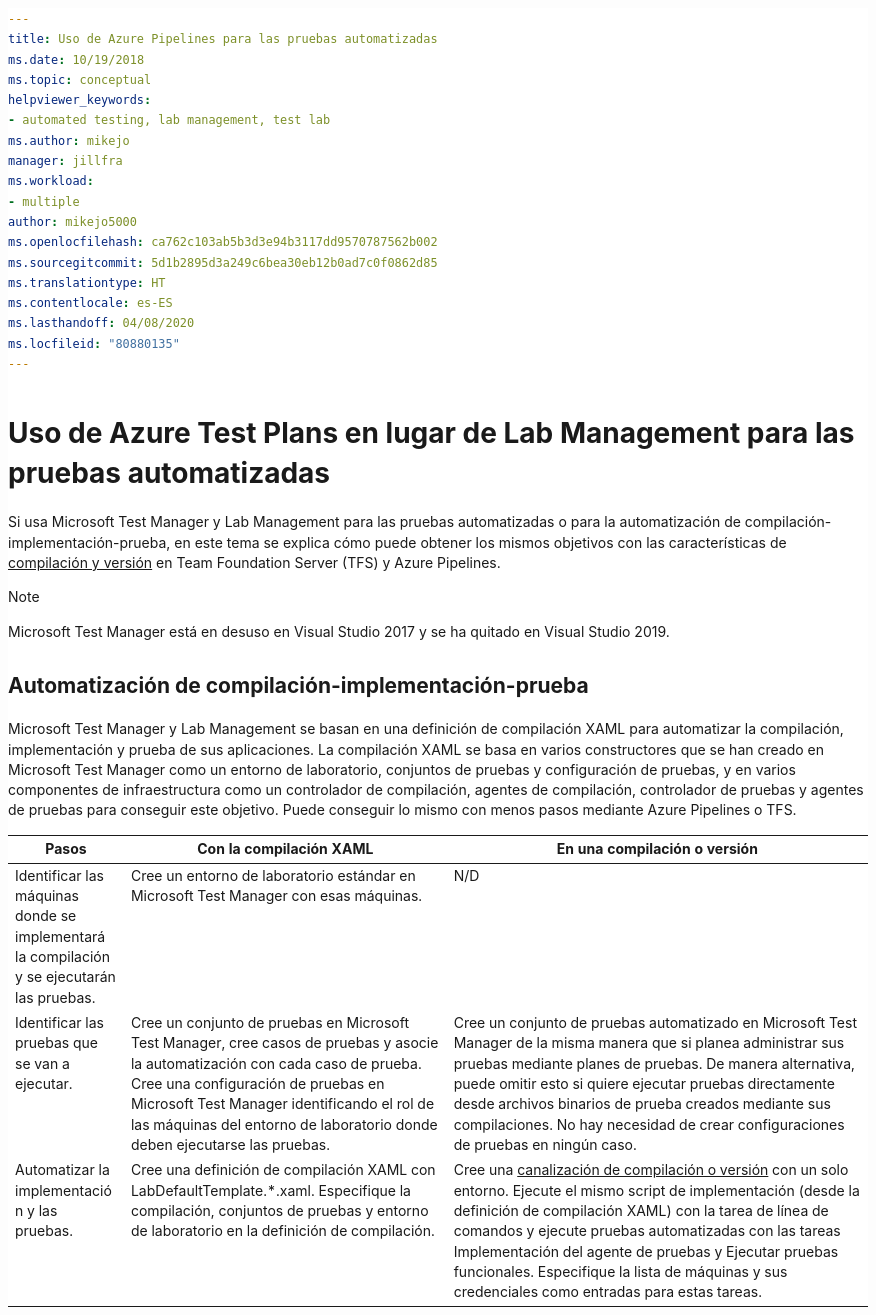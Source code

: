 ```yaml
---
title: Uso de Azure Pipelines para las pruebas automatizadas
ms.date: 10/19/2018
ms.topic: conceptual
helpviewer_keywords:
- automated testing, lab management, test lab
ms.author: mikejo
manager: jillfra
ms.workload:
- multiple
author: mikejo5000
ms.openlocfilehash: ca762c103ab5b3d3e94b3117dd9570787562b002
ms.sourcegitcommit: 5d1b2895d3a249c6bea30eb12b0ad7c0f0862d85
ms.translationtype: HT
ms.contentlocale: es-ES
ms.lasthandoff: 04/08/2020
ms.locfileid: "80880135"
---
```

# <a name="use-azure-test-plans-instead-of-lab-management-for-automated-testing"></a>Uso de Azure Test Plans en lugar de Lab Management para las pruebas automatizadas

Si usa Microsoft Test Manager y Lab Management para las pruebas automatizadas o para la automatización de compilación-implementación-prueba, en este tema se explica cómo puede obtener los mismos objetivos con las características de [compilación y versión](/azure/devops/pipelines/index?view=vsts) en Team Foundation Server (TFS) y Azure Pipelines.

> [!NOTE]
> Microsoft Test Manager está en desuso en Visual Studio 2017 y se ha quitado en Visual Studio 2019.

## <a name="build-deploy-test-automation"></a>Automatización de compilación-implementación-prueba

Microsoft Test Manager y Lab Management se basan en una definición de compilación XAML para automatizar la compilación, implementación y prueba de sus aplicaciones. La compilación XAML se basa en varios constructores que se han creado en Microsoft Test Manager como un entorno de laboratorio, conjuntos de pruebas y configuración de pruebas, y en varios componentes de infraestructura como un controlador de compilación, agentes de compilación, controlador de pruebas y agentes de pruebas para conseguir este objetivo. Puede conseguir lo mismo con menos pasos mediante Azure Pipelines o TFS.

| Pasos | Con la compilación XAML | En una compilación o versión |
|-------|----------------------|-----------------|
| Identificar las máquinas donde se implementará la compilación y se ejecutarán las pruebas. | Cree un entorno de laboratorio estándar en Microsoft Test Manager con esas máquinas. | N/D |
| Identificar las pruebas que se van a ejecutar. | Cree un conjunto de pruebas en Microsoft Test Manager, cree casos de pruebas y asocie la automatización con cada caso de prueba. Cree una configuración de pruebas en Microsoft Test Manager identificando el rol de las máquinas del entorno de laboratorio donde deben ejecutarse las pruebas. | Cree un conjunto de pruebas automatizado en Microsoft Test Manager de la misma manera que si planea administrar sus pruebas mediante planes de pruebas. De manera alternativa, puede omitir esto si quiere ejecutar pruebas directamente desde archivos binarios de prueba creados mediante sus compilaciones. No hay necesidad de crear configuraciones de pruebas en ningún caso. |
| Automatizar la implementación y las pruebas. | Cree una definición de compilación XAML con LabDefaultTemplate.*.xaml. Especifique la compilación, conjuntos de pruebas y entorno de laboratorio en la definición de compilación. | Cree una [canalización de compilación o versión](/azure/devops/pipelines/index?view=vsts) con un solo entorno. Ejecute el mismo script de implementación (desde la definición de compilación XAML) con la tarea de línea de comandos y ejecute pruebas automatizadas con las tareas Implementación del agente de pruebas y Ejecutar pruebas funcionales. Especifique la lista de máquinas y sus credenciales como entradas para estas tareas. |
